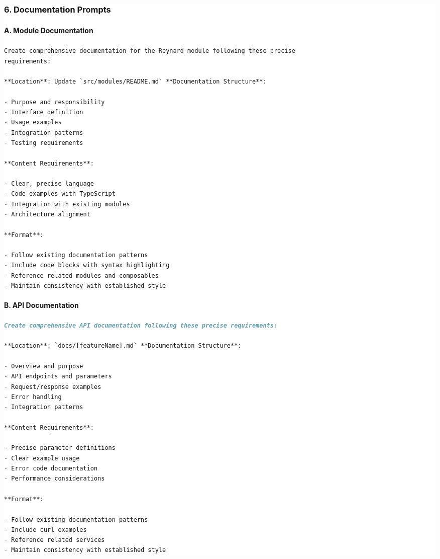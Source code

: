 ### 6. Documentation Prompts

#### A. Module Documentation

```markdown
Create comprehensive documentation for the Reynard module following these precise
requirements:

**Location**: Update `src/modules/README.md` **Documentation Structure**:

- Purpose and responsibility
- Interface definition
- Usage examples
- Integration patterns
- Testing requirements

**Content Requirements**:

- Clear, precise language
- Code examples with TypeScript
- Integration with existing modules
- Architecture alignment

**Format**:

- Follow existing documentation patterns
- Include code blocks with syntax highlighting
- Reference related modules and composables
- Maintain consistency with established style
```

#### B. API Documentation

```markdown
Create comprehensive API documentation following these precise requirements:

**Location**: `docs/[featureName].md` **Documentation Structure**:

- Overview and purpose
- API endpoints and parameters
- Request/response examples
- Error handling
- Integration patterns

**Content Requirements**:

- Precise parameter definitions
- Clear example usage
- Error code documentation
- Performance considerations

**Format**:

- Follow existing documentation patterns
- Include curl examples
- Reference related services
- Maintain consistency with established style
```
